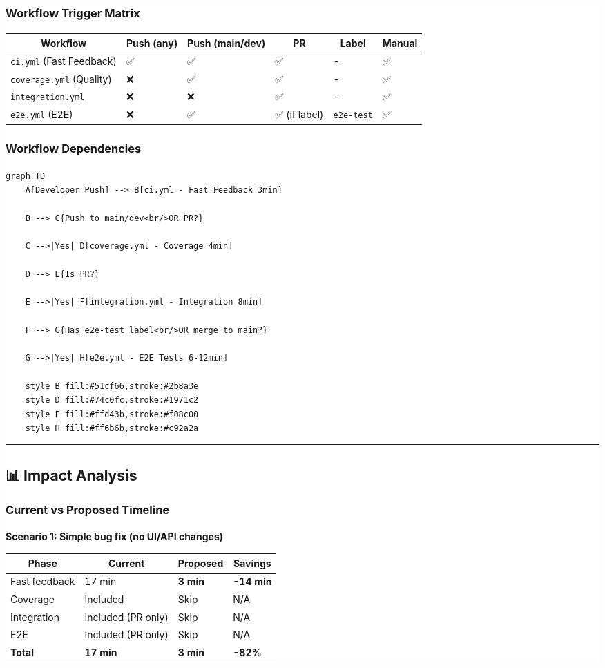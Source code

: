 ### Workflow Trigger Matrix

| Workflow | Push (any) | Push (main/dev) | PR | Label | Manual |
|----------|------------|-----------------|-----|-------|--------|
| `ci.yml` (Fast Feedback) | ✅ | ✅ | ✅ | - | ✅ |
| `coverage.yml` (Quality) | ❌ | ✅ | ✅ | - | ✅ |
| `integration.yml` | ❌ | ❌ | ✅ | - | ✅ |
| `e2e.yml` (E2E) | ❌ | ✅ | ✅ (if label) | `e2e-test` | ✅ |

### Workflow Dependencies

```mermaid
graph TD
    A[Developer Push] --> B[ci.yml - Fast Feedback 3min]

    B --> C{Push to main/dev<br/>OR PR?}

    C -->|Yes| D[coverage.yml - Coverage 4min]

    D --> E{Is PR?}

    E -->|Yes| F[integration.yml - Integration 8min]

    F --> G{Has e2e-test label<br/>OR merge to main?}

    G -->|Yes| H[e2e.yml - E2E Tests 6-12min]

    style B fill:#51cf66,stroke:#2b8a3e
    style D fill:#74c0fc,stroke:#1971c2
    style F fill:#ffd43b,stroke:#f08c00
    style H fill:#ff6b6b,stroke:#c92a2a
```

---

## 📊 Impact Analysis

### Current vs Proposed Timeline

**Scenario 1: Simple bug fix (no UI/API changes)**

| Phase | Current | Proposed | Savings |
|-------|---------|----------|---------|
| Fast feedback | 17 min | **3 min** | **-14 min** |
| Coverage | Included | Skip | N/A |
| Integration | Included (PR only) | Skip | N/A |
| E2E | Included (PR only) | Skip | N/A |
| **Total** | **17 min** | **3 min** | **-82%** |
